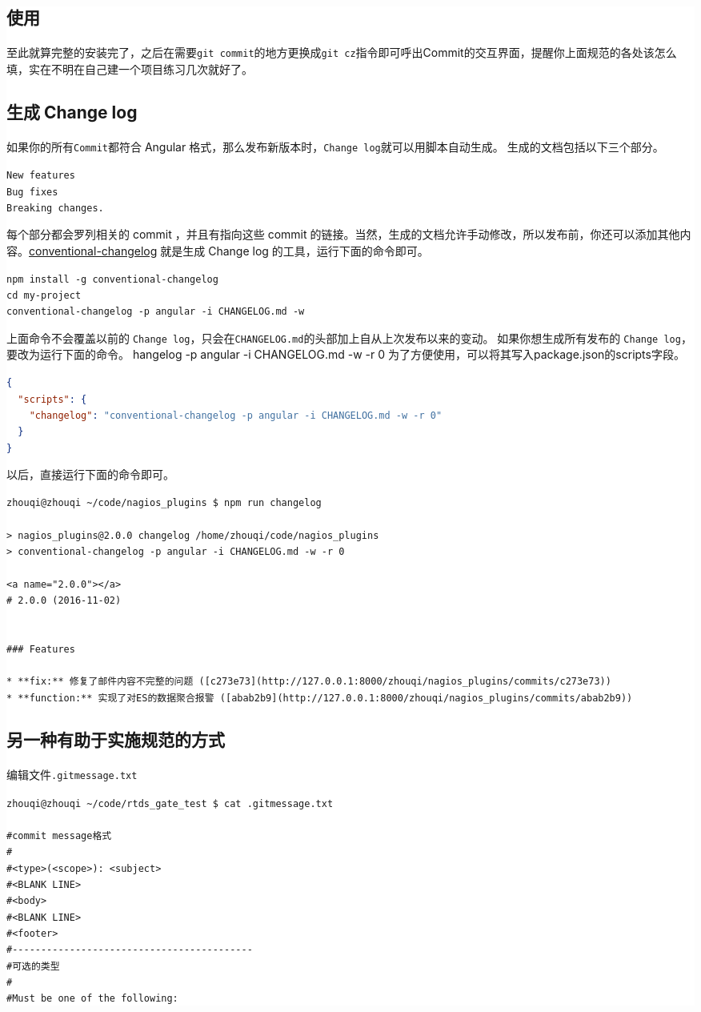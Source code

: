 ## 使用
至此就算完整的安装完了，之后在需要`git commit`的地方更换成`git cz`指令即可呼出Commit的交互界面，提醒你上面规范的各处该怎么填，实在不明在自己建一个项目练习几次就好了。

## 生成 Change log
如果你的所有`Commit`都符合 Angular 格式，那么发布新版本时，`Change log`就可以用脚本自动生成。
生成的文档包括以下三个部分。
```
New features
Bug fixes
Breaking changes.
```
每个部分都会罗列相关的 commit ，并且有指向这些 commit 的链接。当然，生成的文档允许手动修改，所以发布前，你还可以添加其他内容。[conventional-changelog](https://github.com/ajoslin/conventional-changelog) 就是生成 Change log 的工具，运行下面的命令即可。
```
npm install -g conventional-changelog
cd my-project
conventional-changelog -p angular -i CHANGELOG.md -w
```
上面命令不会覆盖以前的 `Change log`，只会在`CHANGELOG.md`的头部加上自从上次发布以来的变动。
如果你想生成所有发布的 `Change log`，要改为运行下面的命令。
hangelog -p angular -i CHANGELOG.md -w -r 0
为了方便使用，可以将其写入package.json的scripts字段。
```json
{
  "scripts": {
    "changelog": "conventional-changelog -p angular -i CHANGELOG.md -w -r 0"
  }
}
```
以后，直接运行下面的命令即可。
```
zhouqi@zhouqi ~/code/nagios_plugins $ npm run changelog

> nagios_plugins@2.0.0 changelog /home/zhouqi/code/nagios_plugins
> conventional-changelog -p angular -i CHANGELOG.md -w -r 0

<a name="2.0.0"></a>
# 2.0.0 (2016-11-02)


### Features

* **fix:** 修复了邮件内容不完整的问题 ([c273e73](http://127.0.0.1:8000/zhouqi/nagios_plugins/commits/c273e73))
* **function:** 实现了对ES的数据聚合报警 ([abab2b9](http://127.0.0.1:8000/zhouqi/nagios_plugins/commits/abab2b9))
```

## 另一种有助于实施规范的方式
编辑文件`.gitmessage.txt`
```
zhouqi@zhouqi ~/code/rtds_gate_test $ cat .gitmessage.txt 

#commit message格式
#
#<type>(<scope>): <subject>
#<BLANK LINE>
#<body>
#<BLANK LINE>
#<footer>
#------------------------------------------
#可选的类型
#
#Must be one of the following:
```